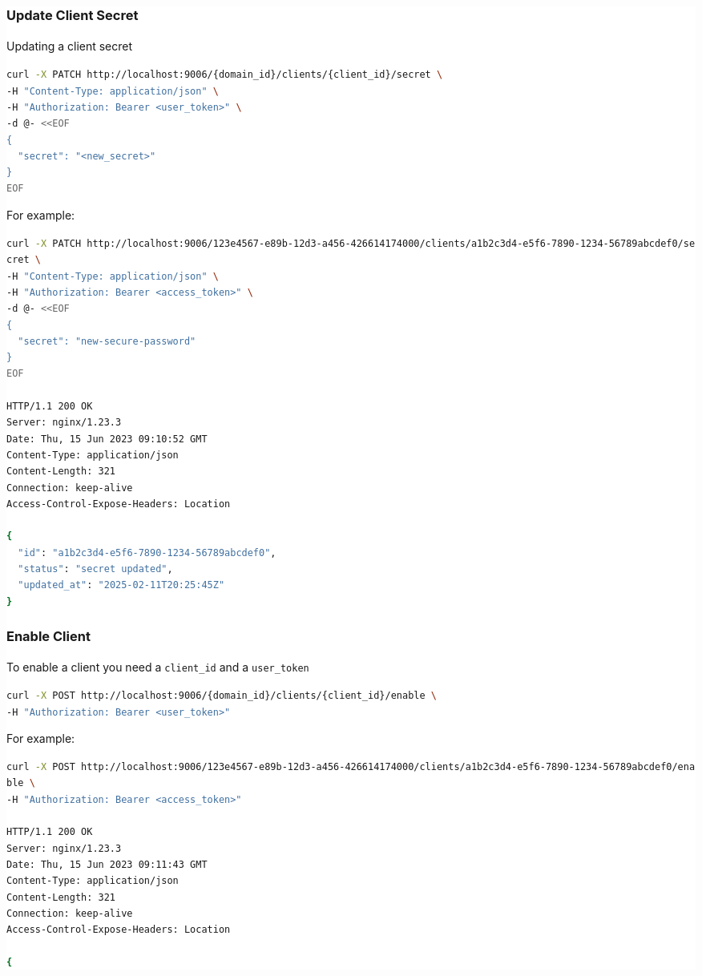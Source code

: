 ### Update Client Secret

Updating a client secret

```bash
curl -X PATCH http://localhost:9006/{domain_id}/clients/{client_id}/secret \
-H "Content-Type: application/json" \
-H "Authorization: Bearer <user_token>" \
-d @- <<EOF
{
  "secret": "<new_secret>"
}
EOF
```

For example:

```bash
curl -X PATCH http://localhost:9006/123e4567-e89b-12d3-a456-426614174000/clients/a1b2c3d4-e5f6-7890-1234-56789abcdef0/secret \
-H "Content-Type: application/json" \
-H "Authorization: Bearer <access_token>" \
-d @- <<EOF
{
  "secret": "new-secure-password"
}
EOF

HTTP/1.1 200 OK
Server: nginx/1.23.3
Date: Thu, 15 Jun 2023 09:10:52 GMT
Content-Type: application/json
Content-Length: 321
Connection: keep-alive
Access-Control-Expose-Headers: Location

{
  "id": "a1b2c3d4-e5f6-7890-1234-56789abcdef0",
  "status": "secret updated",
  "updated_at": "2025-02-11T20:25:45Z"
}
```

### Enable Client

To enable a client you need a `client_id` and a `user_token`

```bash
curl -X POST http://localhost:9006/{domain_id}/clients/{client_id}/enable \
-H "Authorization: Bearer <user_token>"
```

For example:

```bash
curl -X POST http://localhost:9006/123e4567-e89b-12d3-a456-426614174000/clients/a1b2c3d4-e5f6-7890-1234-56789abcdef0/enable \
-H "Authorization: Bearer <access_token>"

HTTP/1.1 200 OK
Server: nginx/1.23.3
Date: Thu, 15 Jun 2023 09:11:43 GMT
Content-Type: application/json
Content-Length: 321
Connection: keep-alive
Access-Control-Expose-Headers: Location

{
```